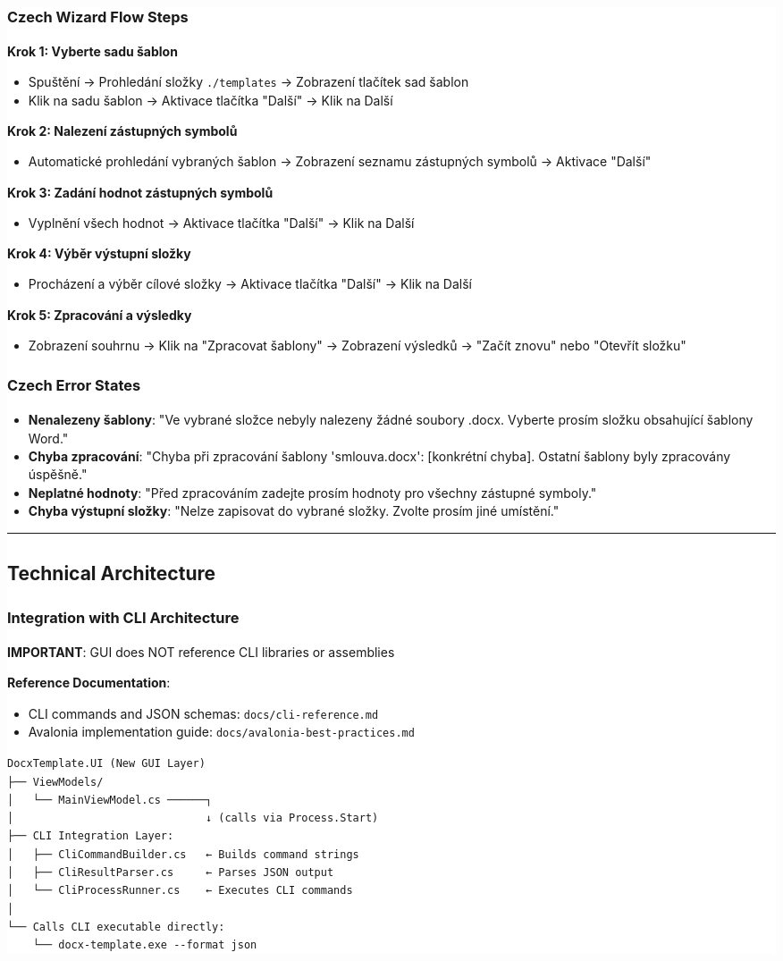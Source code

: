 ```
```

### Czech Wizard Flow Steps

**Krok 1: Vyberte sadu šablon**
- Spuštění → Prohledání složky `./templates` → Zobrazení tlačítek sad šablon
- Klik na sadu šablon → Aktivace tlačítka "Další" → Klik na Další

**Krok 2: Nalezení zástupných symbolů** 
- Automatické prohledání vybraných šablon → Zobrazení seznamu zástupných symbolů → Aktivace "Další"

**Krok 3: Zadání hodnot zástupných symbolů**
- Vyplnění všech hodnot → Aktivace tlačítka "Další" → Klik na Další

**Krok 4: Výběr výstupní složky**
- Procházení a výběr cílové složky → Aktivace tlačítka "Další" → Klik na Další

**Krok 5: Zpracování a výsledky**
- Zobrazení souhrnu → Klik na "Zpracovat šablony" → Zobrazení výsledků → "Začít znovu" nebo "Otevřít složku"

### Czech Error States

- **Nenalezeny šablony**: "Ve vybrané složce nebyly nalezeny žádné soubory .docx. Vyberte prosím složku obsahující šablony Word."
- **Chyba zpracování**: "Chyba při zpracování šablony 'smlouva.docx': [konkrétní chyba]. Ostatní šablony byly zpracovány úspěšně."
- **Neplatné hodnoty**: "Před zpracováním zadejte prosím hodnoty pro všechny zástupné symboly."
- **Chyba výstupní složky**: "Nelze zapisovat do vybrané složky. Zvolte prosím jiné umístění."

---

## Technical Architecture

### Integration with CLI Architecture

**IMPORTANT**: GUI does NOT reference CLI libraries or assemblies

**Reference Documentation**: 
- CLI commands and JSON schemas: `docs/cli-reference.md`
- Avalonia implementation guide: `docs/avalonia-best-practices.md`

```
DocxTemplate.UI (New GUI Layer)
├── ViewModels/
│   └── MainViewModel.cs ──────┐
│                              ↓ (calls via Process.Start)
├── CLI Integration Layer:
│   ├── CliCommandBuilder.cs   ← Builds command strings
│   ├── CliResultParser.cs     ← Parses JSON output
│   └── CliProcessRunner.cs    ← Executes CLI commands
│
└── Calls CLI executable directly:
    └── docx-template.exe --format json
```
